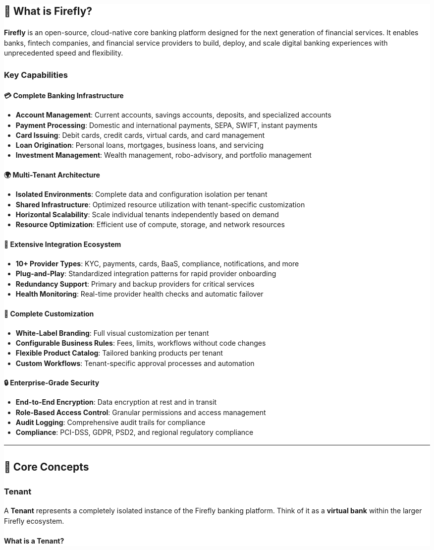 
## 🏦 What is Firefly?

**Firefly** is an open-source, cloud-native core banking platform designed for the next generation of financial services. It enables banks, fintech companies, and financial service providers to build, deploy, and scale digital banking experiences with unprecedented speed and flexibility.

### Key Capabilities

#### 💳 Complete Banking Infrastructure
- **Account Management**: Current accounts, savings accounts, deposits, and specialized accounts
- **Payment Processing**: Domestic and international payments, SEPA, SWIFT, instant payments
- **Card Issuing**: Debit cards, credit cards, virtual cards, and card management
- **Loan Origination**: Personal loans, mortgages, business loans, and servicing
- **Investment Management**: Wealth management, robo-advisory, and portfolio management

#### 🌍 Multi-Tenant Architecture
- **Isolated Environments**: Complete data and configuration isolation per tenant
- **Shared Infrastructure**: Optimized resource utilization with tenant-specific customization
- **Horizontal Scalability**: Scale individual tenants independently based on demand
- **Resource Optimization**: Efficient use of compute, storage, and network resources

#### 🔌 Extensive Integration Ecosystem
- **10+ Provider Types**: KYC, payments, cards, BaaS, compliance, notifications, and more
- **Plug-and-Play**: Standardized integration patterns for rapid provider onboarding
- **Redundancy Support**: Primary and backup providers for critical services
- **Health Monitoring**: Real-time provider health checks and automatic failover

#### 🎨 Complete Customization
- **White-Label Branding**: Full visual customization per tenant
- **Configurable Business Rules**: Fees, limits, workflows without code changes
- **Flexible Product Catalog**: Tailored banking products per tenant
- **Custom Workflows**: Tenant-specific approval processes and automation

#### 🔒 Enterprise-Grade Security
- **End-to-End Encryption**: Data encryption at rest and in transit
- **Role-Based Access Control**: Granular permissions and access management
- **Audit Logging**: Comprehensive audit trails for compliance
- **Compliance**: PCI-DSS, GDPR, PSD2, and regional regulatory compliance

---

## 🔑 Core Concepts

### Tenant

A **Tenant** represents a completely isolated instance of the Firefly banking platform. Think of it as a **virtual bank** within the larger Firefly ecosystem.

#### What is a Tenant?

